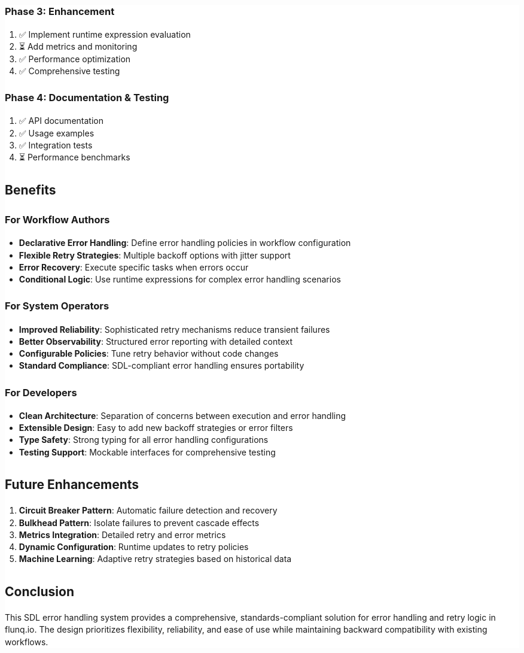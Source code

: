 ### Phase 3: Enhancement
1. ✅ Implement runtime expression evaluation
2. ⏳ Add metrics and monitoring
3. ✅ Performance optimization
4. ✅ Comprehensive testing

### Phase 4: Documentation & Testing
1. ✅ API documentation
2. ✅ Usage examples
3. ✅ Integration tests
4. ⏳ Performance benchmarks

## Benefits

### For Workflow Authors
- **Declarative Error Handling**: Define error handling policies in workflow configuration
- **Flexible Retry Strategies**: Multiple backoff options with jitter support
- **Error Recovery**: Execute specific tasks when errors occur
- **Conditional Logic**: Use runtime expressions for complex error handling scenarios

### For System Operators
- **Improved Reliability**: Sophisticated retry mechanisms reduce transient failures
- **Better Observability**: Structured error reporting with detailed context
- **Configurable Policies**: Tune retry behavior without code changes
- **Standard Compliance**: SDL-compliant error handling ensures portability

### For Developers
- **Clean Architecture**: Separation of concerns between execution and error handling
- **Extensible Design**: Easy to add new backoff strategies or error filters
- **Type Safety**: Strong typing for all error handling configurations
- **Testing Support**: Mockable interfaces for comprehensive testing

## Future Enhancements

1. **Circuit Breaker Pattern**: Automatic failure detection and recovery
2. **Bulkhead Pattern**: Isolate failures to prevent cascade effects
3. **Metrics Integration**: Detailed retry and error metrics
4. **Dynamic Configuration**: Runtime updates to retry policies
5. **Machine Learning**: Adaptive retry strategies based on historical data

## Conclusion

This SDL error handling system provides a comprehensive, standards-compliant solution for error handling and retry logic in flunq.io. The design prioritizes flexibility, reliability, and ease of use while maintaining backward compatibility with existing workflows.